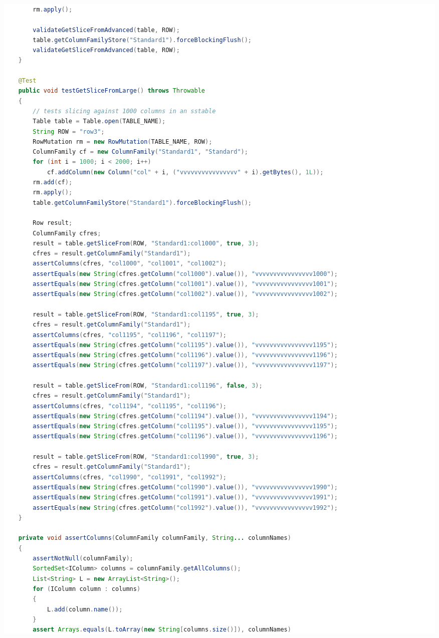 ```java
        rm.apply();

        validateGetSliceFromAdvanced(table, ROW);
        table.getColumnFamilyStore("Standard1").forceBlockingFlush();
        validateGetSliceFromAdvanced(table, ROW);
    }

    @Test
    public void testGetSliceFromLarge() throws Throwable
    {
        // tests slicing against 1000 columns in an sstable
        Table table = Table.open(TABLE_NAME);
        String ROW = "row3";
        RowMutation rm = new RowMutation(TABLE_NAME, ROW);
        ColumnFamily cf = new ColumnFamily("Standard1", "Standard");
        for (int i = 1000; i < 2000; i++)
            cf.addColumn(new Column("col" + i, ("vvvvvvvvvvvvvvvv" + i).getBytes(), 1L));
        rm.add(cf);
        rm.apply();
        table.getColumnFamilyStore("Standard1").forceBlockingFlush();

        Row result;
        ColumnFamily cfres;
        result = table.getSliceFrom(ROW, "Standard1:col1000", true, 3);
        cfres = result.getColumnFamily("Standard1");
        assertColumns(cfres, "col1000", "col1001", "col1002");
        assertEquals(new String(cfres.getColumn("col1000").value()), "vvvvvvvvvvvvvvvv1000");
        assertEquals(new String(cfres.getColumn("col1001").value()), "vvvvvvvvvvvvvvvv1001");
        assertEquals(new String(cfres.getColumn("col1002").value()), "vvvvvvvvvvvvvvvv1002");

        result = table.getSliceFrom(ROW, "Standard1:col1195", true, 3);
        cfres = result.getColumnFamily("Standard1");
        assertColumns(cfres, "col1195", "col1196", "col1197");
        assertEquals(new String(cfres.getColumn("col1195").value()), "vvvvvvvvvvvvvvvv1195");
        assertEquals(new String(cfres.getColumn("col1196").value()), "vvvvvvvvvvvvvvvv1196");
        assertEquals(new String(cfres.getColumn("col1197").value()), "vvvvvvvvvvvvvvvv1197");

        result = table.getSliceFrom(ROW, "Standard1:col1196", false, 3);
        cfres = result.getColumnFamily("Standard1");
        assertColumns(cfres, "col1194", "col1195", "col1196");
        assertEquals(new String(cfres.getColumn("col1194").value()), "vvvvvvvvvvvvvvvv1194");
        assertEquals(new String(cfres.getColumn("col1195").value()), "vvvvvvvvvvvvvvvv1195");
        assertEquals(new String(cfres.getColumn("col1196").value()), "vvvvvvvvvvvvvvvv1196");

        result = table.getSliceFrom(ROW, "Standard1:col1990", true, 3);
        cfres = result.getColumnFamily("Standard1");
        assertColumns(cfres, "col1990", "col1991", "col1992");
        assertEquals(new String(cfres.getColumn("col1990").value()), "vvvvvvvvvvvvvvvv1990");
        assertEquals(new String(cfres.getColumn("col1991").value()), "vvvvvvvvvvvvvvvv1991");
        assertEquals(new String(cfres.getColumn("col1992").value()), "vvvvvvvvvvvvvvvv1992");
    }

    private void assertColumns(ColumnFamily columnFamily, String... columnNames)
    {
        assertNotNull(columnFamily);
        SortedSet<IColumn> columns = columnFamily.getAllColumns();
        List<String> L = new ArrayList<String>();
        for (IColumn column : columns)
        {
            L.add(column.name());
        }
        assert Arrays.equals(L.toArray(new String[columns.size()]), columnNames)
```
